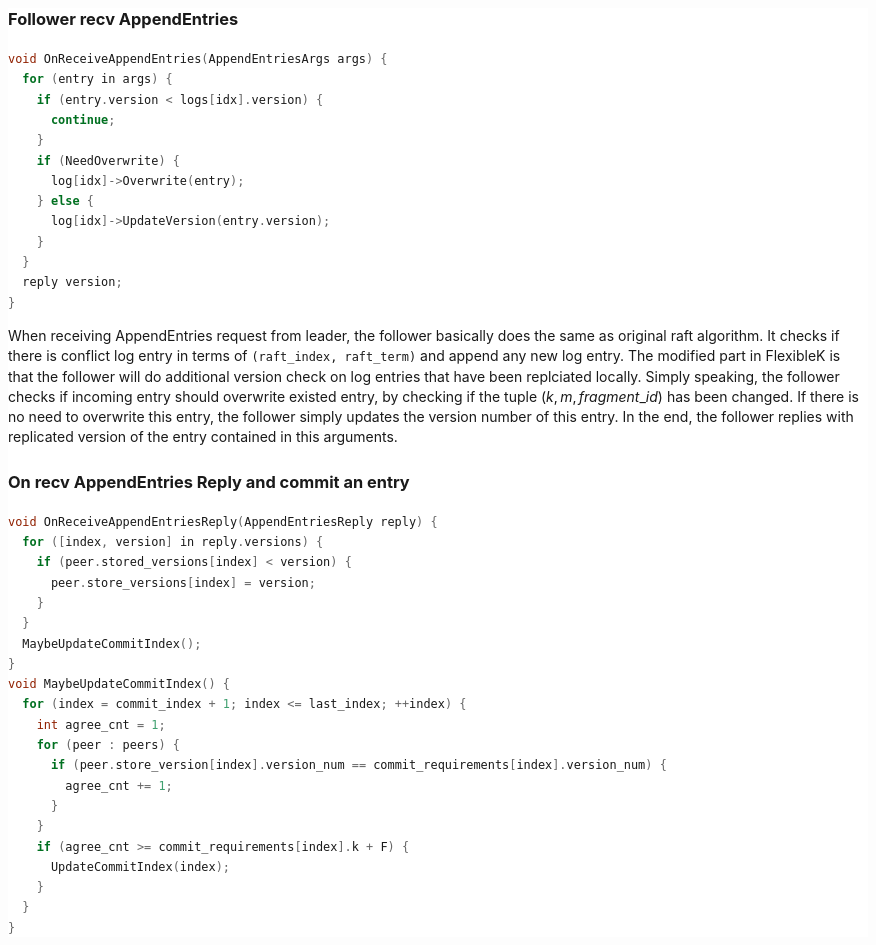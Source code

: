 ### Follower recv AppendEntries

```cpp
void OnReceiveAppendEntries(AppendEntriesArgs args) {
  for (entry in args) {
    if (entry.version < logs[idx].version) {
      continue;
    }
    if (NeedOverwrite) {
      log[idx]->Overwrite(entry);
    } else {
      log[idx]->UpdateVersion(entry.version);
    }
  }
  reply version;
}
```

When receiving AppendEntries request from leader, the follower basically does the same as original raft algorithm. It checks if there is conflict log entry in terms of ``(raft_index, raft_term)`` and append any new log entry. The modified part in FlexibleK is that the follower will do additional version check on log entries that have been replciated locally. Simply speaking, the follower checks if incoming entry should overwrite existed entry, by checking if the tuple $(k, m, fragment\_{id})$ has been changed. If there is no need to overwrite this entry, the follower simply updates the version number of this entry. In the end, the follower replies with replicated version of the entry contained in this arguments.

### On recv AppendEntries Reply and commit an entry

```cpp
void OnReceiveAppendEntriesReply(AppendEntriesReply reply) {
  for ([index, version] in reply.versions) {
    if (peer.stored_versions[index] < version) {
      peer.store_versions[index] = version;
    }
  }
  MaybeUpdateCommitIndex();
}
void MaybeUpdateCommitIndex() {
  for (index = commit_index + 1; index <= last_index; ++index) {
    int agree_cnt = 1;
    for (peer : peers) {
      if (peer.store_version[index].version_num == commit_requirements[index].version_num) {
        agree_cnt += 1;
      }
    }
    if (agree_cnt >= commit_requirements[index].k + F) {
      UpdateCommitIndex(index);
    }
  }
}
```
